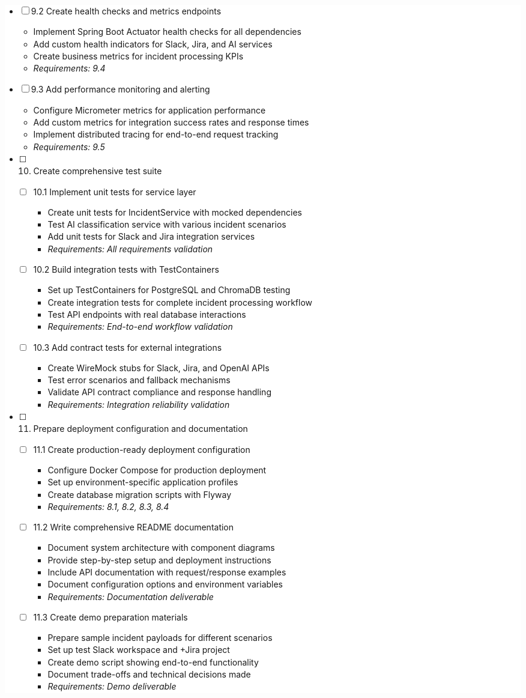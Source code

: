   - [ ] 9.2 Create health checks and metrics endpoints
    - Implement Spring Boot Actuator health checks for all dependencies
    - Add custom health indicators for Slack, Jira, and AI services
    - Create business metrics for incident processing KPIs
    - _Requirements: 9.4_

  - [ ] 9.3 Add performance monitoring and alerting
    - Configure Micrometer metrics for application performance
    - Add custom metrics for integration success rates and response times
    - Implement distributed tracing for end-to-end request tracking
    - _Requirements: 9.5_

- [ ] 10. Create comprehensive test suite
  - [ ] 10.1 Implement unit tests for service layer
    - Create unit tests for IncidentService with mocked dependencies
    - Test AI classification service with various incident scenarios
    - Add unit tests for Slack and Jira integration services
    - _Requirements: All requirements validation_

  - [ ] 10.2 Build integration tests with TestContainers
    - Set up TestContainers for PostgreSQL and ChromaDB testing
    - Create integration tests for complete incident processing workflow
    - Test API endpoints with real database interactions
    - _Requirements: End-to-end workflow validation_

  - [ ] 10.3 Add contract tests for external integrations
    - Create WireMock stubs for Slack, Jira, and OpenAI APIs
    - Test error scenarios and fallback mechanisms
    - Validate API contract compliance and response handling
    - _Requirements: Integration reliability validation_

- [ ] 11. Prepare deployment configuration and documentation
  - [ ] 11.1 Create production-ready deployment configuration
    - Configure Docker Compose for production deployment
    - Set up environment-specific application profiles
    - Create database migration scripts with Flyway
    - _Requirements: 8.1, 8.2, 8.3, 8.4_

  - [ ] 11.2 Write comprehensive README documentation
    - Document system architecture with component diagrams
    - Provide step-by-step setup and deployment instructions
    - Include API documentation with request/response examples
    - Document configuration options and environment variables
    - _Requirements: Documentation deliverable_

  - [ ] 11.3 Create demo preparation materials
    - Prepare sample incident payloads for different scenarios
    - Set up test Slack workspace and +Jira project
    - Create demo script showing end-to-end functionality
    - Document trade-offs and technical decisions made
    - _Requirements: Demo deliverable_